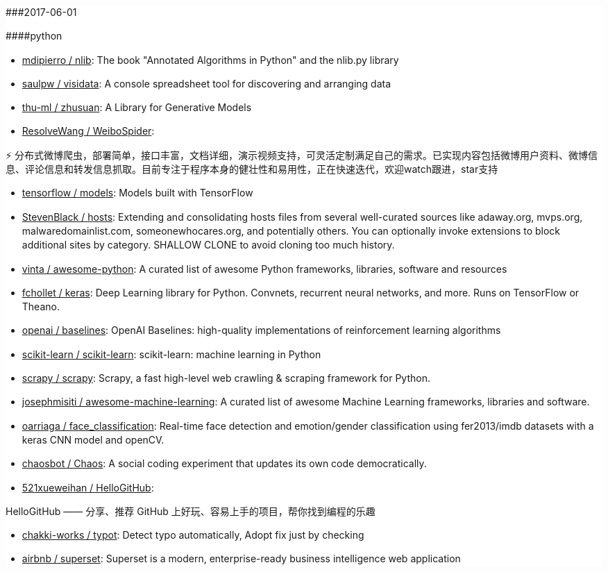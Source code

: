 ###2017-06-01

####python
* [mdipierro / nlib](https://github.com/mdipierro/nlib): 
        The book "Annotated Algorithms in Python" and the nlib.py library
      
* [saulpw / visidata](https://github.com/saulpw/visidata): 
        A console spreadsheet tool for discovering and arranging data
      
* [thu-ml / zhusuan](https://github.com/thu-ml/zhusuan): 
        A Library for Generative Models
      
* [ResolveWang / WeiboSpider](https://github.com/ResolveWang/WeiboSpider): 
        
⚡️ 分布式微博爬虫，部署简单，接口丰富，文档详细，演示视频支持，可灵活定制满足自己的需求。已实现内容包括微博用户资料、微博信息、评论信息和转发信息抓取。目前专注于程序本身的健壮性和易用性，正在快速迭代，欢迎watch跟进，star支持
      
* [tensorflow / models](https://github.com/tensorflow/models): 
        Models built with TensorFlow
      
* [StevenBlack / hosts](https://github.com/StevenBlack/hosts): 
        Extending and consolidating hosts files from several well-curated sources like adaway.org, mvps.org, malwaredomainlist.com, someonewhocares.org, and potentially others. You can optionally invoke extensions to block additional sites by category. SHALLOW CLONE to avoid cloning too much history. 
      
* [vinta / awesome-python](https://github.com/vinta/awesome-python): 
        A curated list of awesome Python frameworks, libraries, software and resources
      
* [fchollet / keras](https://github.com/fchollet/keras): 
        Deep Learning library for Python. Convnets, recurrent neural networks, and more. Runs on TensorFlow or Theano.
      
* [openai / baselines](https://github.com/openai/baselines): 
        OpenAI Baselines: high-quality implementations of reinforcement learning algorithms
      
* [scikit-learn / scikit-learn](https://github.com/scikit-learn/scikit-learn): 
        scikit-learn: machine learning in Python
      
* [scrapy / scrapy](https://github.com/scrapy/scrapy): 
        Scrapy, a fast high-level web crawling & scraping framework for Python.
      
* [josephmisiti / awesome-machine-learning](https://github.com/josephmisiti/awesome-machine-learning): 
        A curated list of awesome Machine Learning frameworks, libraries and software.
      
* [oarriaga / face_classification](https://github.com/oarriaga/face_classification): 
        Real-time face detection and emotion/gender classification using fer2013/imdb datasets with a keras CNN model and openCV.
      
* [chaosbot / Chaos](https://github.com/chaosbot/Chaos): 
        A social coding experiment that updates its own code democratically.
      
* [521xueweihan / HelloGitHub](https://github.com/521xueweihan/HelloGitHub): 
        
HelloGitHub —— 分享、推荐 GitHub 上好玩、容易上手的项目，帮你找到编程的乐趣
      
* [chakki-works / typot](https://github.com/chakki-works/typot): 
        Detect typo automatically, Adopt fix just by checking
      
* [airbnb / superset](https://github.com/airbnb/superset): 
        Superset is a modern, enterprise-ready business intelligence web application
      